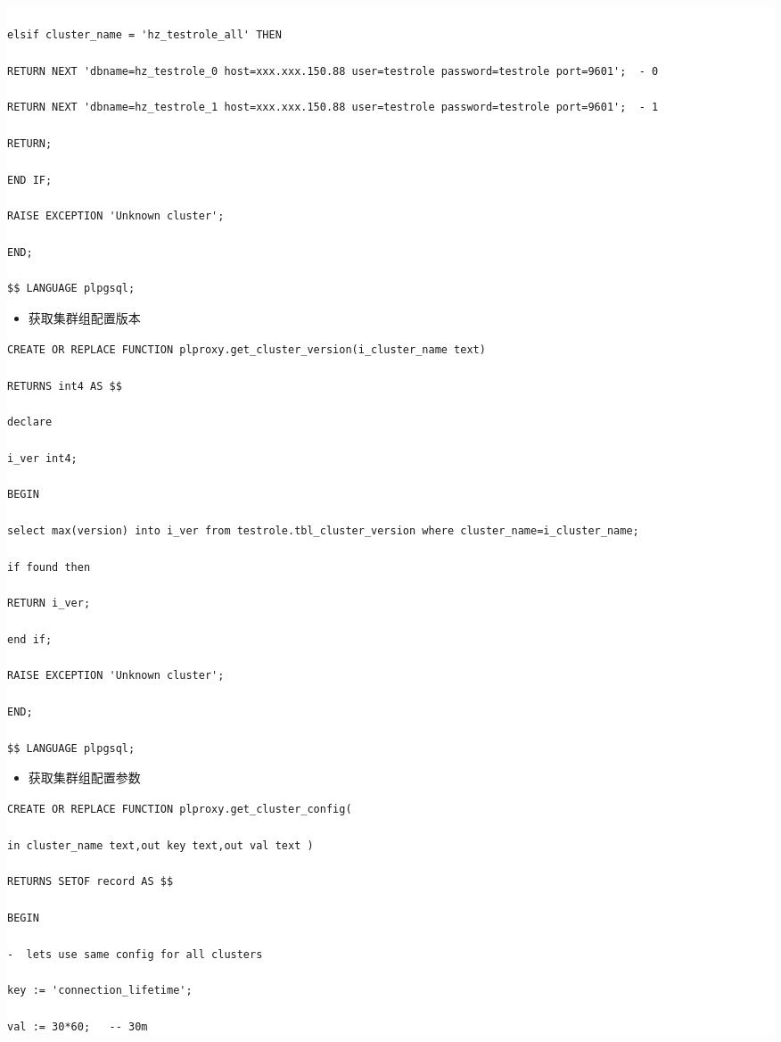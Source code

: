 ```  
  
elsif cluster_name = 'hz_testrole_all' THEN  
  
RETURN NEXT 'dbname=hz_testrole_0 host=xxx.xxx.150.88 user=testrole password=testrole port=9601';  - 0  
  
RETURN NEXT 'dbname=hz_testrole_1 host=xxx.xxx.150.88 user=testrole password=testrole port=9601';  - 1  
  
RETURN;  
  
END IF;  
  
RAISE EXCEPTION 'Unknown cluster';  
  
END;  
  
$$ LANGUAGE plpgsql;  
```  
  
-  获取集群组配置版本  
  
```  
CREATE OR REPLACE FUNCTION plproxy.get_cluster_version(i_cluster_name text)  
  
RETURNS int4 AS $$  
  
declare  
  
i_ver int4;  
  
BEGIN  
  
select max(version) into i_ver from testrole.tbl_cluster_version where cluster_name=i_cluster_name;  
  
if found then  
  
RETURN i_ver;  
  
end if;  
  
RAISE EXCEPTION 'Unknown cluster';  
  
END;  
  
$$ LANGUAGE plpgsql;  
```  
  
-  获取集群组配置参数  
  
```  
CREATE OR REPLACE FUNCTION plproxy.get_cluster_config(  
  
in cluster_name text,out key text,out val text )  
  
RETURNS SETOF record AS $$  
  
BEGIN  
  
-  lets use same config for all clusters  
  
key := 'connection_lifetime';  
  
val := 30*60;   -- 30m  
```